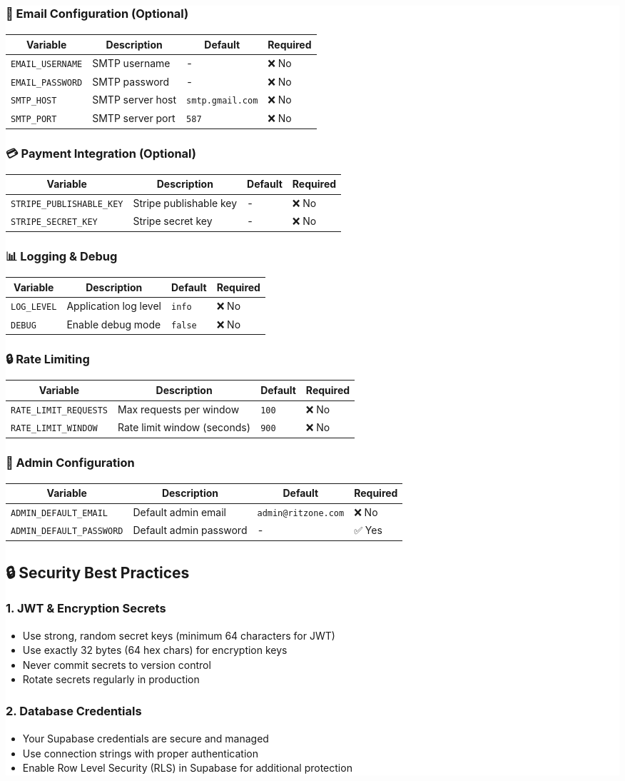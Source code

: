 ### **📧 Email Configuration (Optional)**
| Variable | Description | Default | Required |
|----------|-------------|---------|----------|
| `EMAIL_USERNAME` | SMTP username | - | ❌ No |
| `EMAIL_PASSWORD` | SMTP password | - | ❌ No |
| `SMTP_HOST` | SMTP server host | `smtp.gmail.com` | ❌ No |
| `SMTP_PORT` | SMTP server port | `587` | ❌ No |

### **💳 Payment Integration (Optional)**
| Variable | Description | Default | Required |
|----------|-------------|---------|----------|
| `STRIPE_PUBLISHABLE_KEY` | Stripe publishable key | - | ❌ No |
| `STRIPE_SECRET_KEY` | Stripe secret key | - | ❌ No |

### **📊 Logging & Debug**
| Variable | Description | Default | Required |
|----------|-------------|---------|----------|
| `LOG_LEVEL` | Application log level | `info` | ❌ No |
| `DEBUG` | Enable debug mode | `false` | ❌ No |

### **🔒 Rate Limiting**
| Variable | Description | Default | Required |
|----------|-------------|---------|----------|
| `RATE_LIMIT_REQUESTS` | Max requests per window | `100` | ❌ No |
| `RATE_LIMIT_WINDOW` | Rate limit window (seconds) | `900` | ❌ No |

### **👤 Admin Configuration**
| Variable | Description | Default | Required |
|----------|-------------|---------|----------|
| `ADMIN_DEFAULT_EMAIL` | Default admin email | `admin@ritzone.com` | ❌ No |
| `ADMIN_DEFAULT_PASSWORD` | Default admin password | - | ✅ Yes |

## 🔒 **Security Best Practices**

### **1. JWT & Encryption Secrets**
- Use strong, random secret keys (minimum 64 characters for JWT)
- Use exactly 32 bytes (64 hex chars) for encryption keys
- Never commit secrets to version control
- Rotate secrets regularly in production

### **2. Database Credentials**
- Your Supabase credentials are secure and managed
- Use connection strings with proper authentication
- Enable Row Level Security (RLS) in Supabase for additional protection

